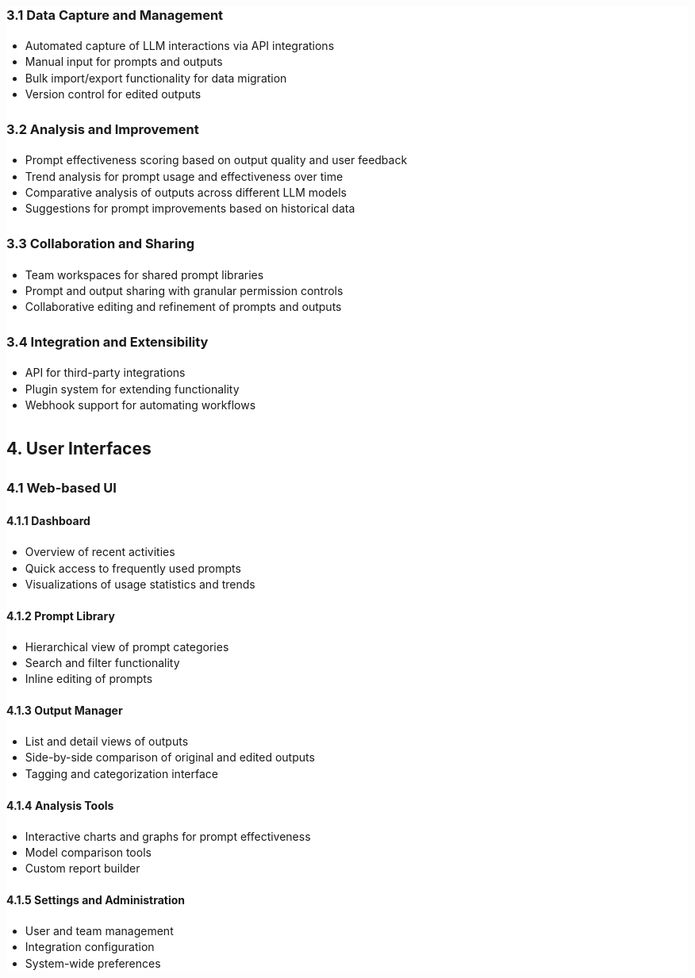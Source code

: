 ### 3.1 Data Capture and Management

- Automated capture of LLM interactions via API integrations
- Manual input for prompts and outputs
- Bulk import/export functionality for data migration
- Version control for edited outputs

### 3.2 Analysis and Improvement

- Prompt effectiveness scoring based on output quality and user feedback
- Trend analysis for prompt usage and effectiveness over time
- Comparative analysis of outputs across different LLM models
- Suggestions for prompt improvements based on historical data

### 3.3 Collaboration and Sharing

- Team workspaces for shared prompt libraries
- Prompt and output sharing with granular permission controls
- Collaborative editing and refinement of prompts and outputs

### 3.4 Integration and Extensibility

- API for third-party integrations
- Plugin system for extending functionality
- Webhook support for automating workflows

## 4. User Interfaces

### 4.1 Web-based UI

#### 4.1.1 Dashboard
- Overview of recent activities
- Quick access to frequently used prompts
- Visualizations of usage statistics and trends

#### 4.1.2 Prompt Library
- Hierarchical view of prompt categories
- Search and filter functionality
- Inline editing of prompts

#### 4.1.3 Output Manager
- List and detail views of outputs
- Side-by-side comparison of original and edited outputs
- Tagging and categorization interface

#### 4.1.4 Analysis Tools
- Interactive charts and graphs for prompt effectiveness
- Model comparison tools
- Custom report builder

#### 4.1.5 Settings and Administration
- User and team management
- Integration configuration
- System-wide preferences

